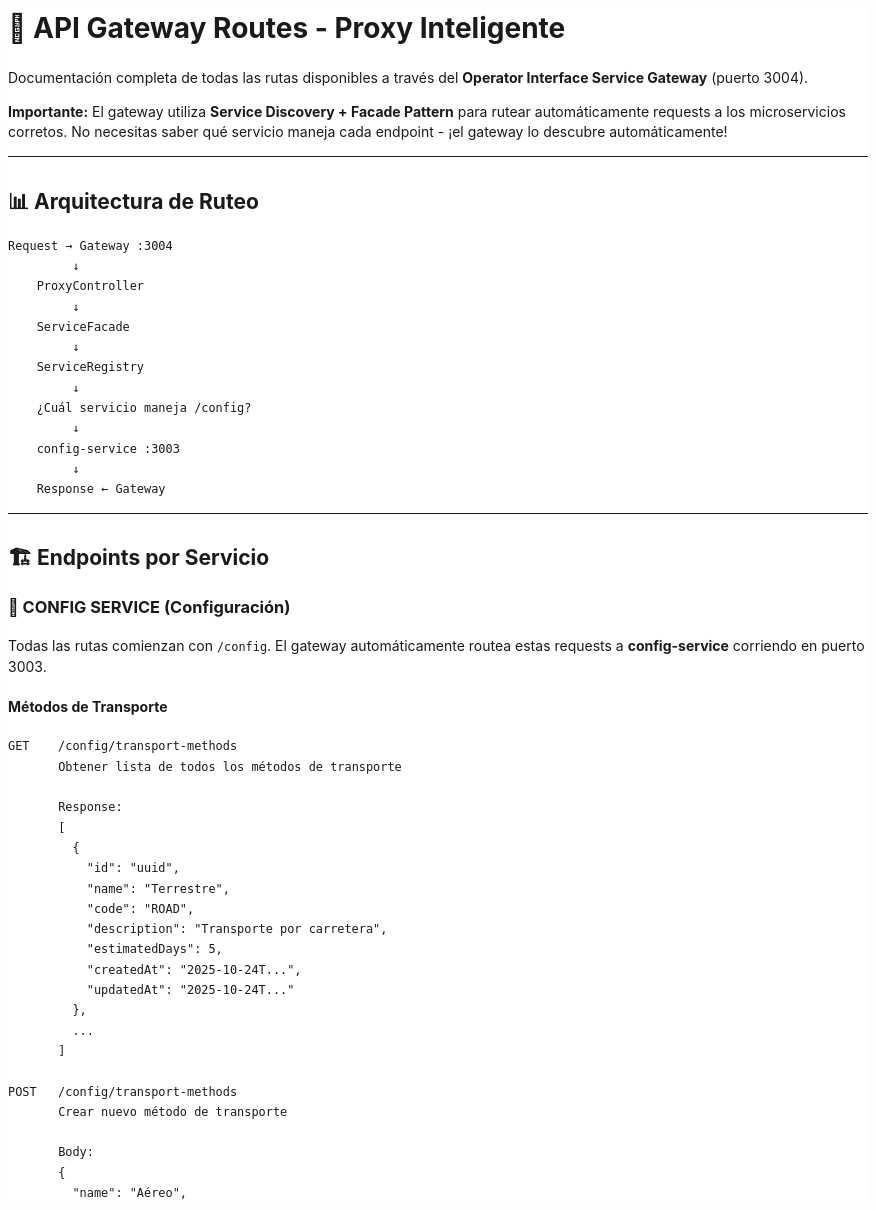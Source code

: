 # 🔄 API Gateway Routes - Proxy Inteligente

Documentación completa de todas las rutas disponibles a través del **Operator Interface Service Gateway** (puerto 3004).

**Importante:** El gateway utiliza **Service Discovery + Facade Pattern** para rutear automáticamente requests a los microservicios corretos. No necesitas saber qué servicio maneja cada endpoint - ¡el gateway lo descubre automáticamente!

---

## 📊 Arquitectura de Ruteo

```
Request → Gateway :3004
         ↓
    ProxyController
         ↓
    ServiceFacade
         ↓
    ServiceRegistry
         ↓
    ¿Cuál servicio maneja /config?
         ↓
    config-service :3003
         ↓
    Response ← Gateway
```

---

## 🏗️ Endpoints por Servicio

### 🔧 CONFIG SERVICE (Configuración)

Todas las rutas comienzan con `/config`. El gateway automáticamente routea estas requests a **config-service** corriendo en puerto 3003.

#### Métodos de Transporte

```
GET    /config/transport-methods
       Obtener lista de todos los métodos de transporte

       Response:
       [
         {
           "id": "uuid",
           "name": "Terrestre",
           "code": "ROAD",
           "description": "Transporte por carretera",
           "estimatedDays": 5,
           "createdAt": "2025-10-24T...",
           "updatedAt": "2025-10-24T..."
         },
         ...
       ]

POST   /config/transport-methods
       Crear nuevo método de transporte

       Body:
       {
         "name": "Aéreo",
```